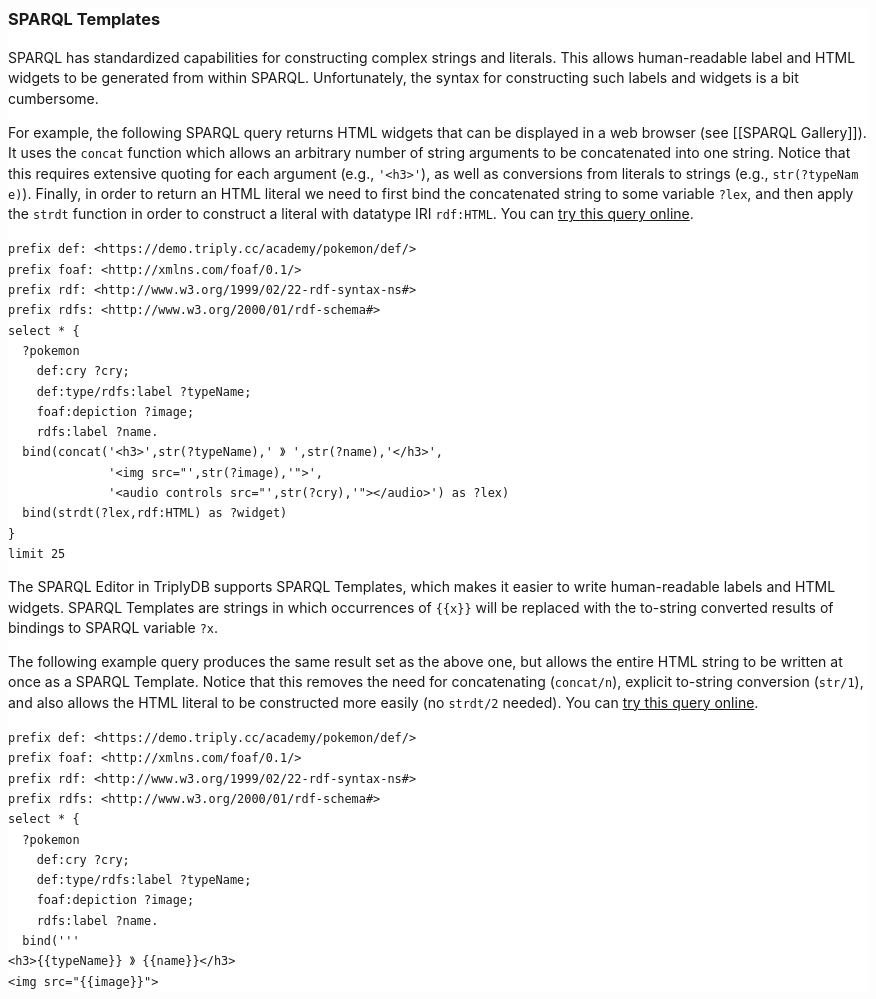 ### SPARQL Templates

SPARQL has standardized capabilities for constructing complex strings
and literals. This allows human-readable label and HTML widgets to be
generated from within SPARQL. Unfortunately, the syntax for
constructing such labels and widgets is a bit cumbersome.

For example, the following SPARQL query returns HTML widgets that can
be displayed in a web browser (see [[SPARQL Gallery]]). It uses the
`concat` function which allows an arbitrary number of string arguments
to be concatenated into one string. Notice that this requires
extensive quoting for each argument (e.g., `'<h3>'`), as well as
conversions from literals to strings (e.g., `str(?typeName)`).
Finally, in order to return an HTML literal we need to first bind the
concatenated string to some variable `?lex`, and then apply the
`strdt` function in order to construct a literal with datatype IRI
`rdf:HTML`. You can [try this query
online](https://demo.triply.cc/academy/pokemon/queries/sparql-html).

```sparql
prefix def: <https://demo.triply.cc/academy/pokemon/def/>
prefix foaf: <http://xmlns.com/foaf/0.1/>
prefix rdf: <http://www.w3.org/1999/02/22-rdf-syntax-ns#>
prefix rdfs: <http://www.w3.org/2000/01/rdf-schema#>
select * {
  ?pokemon
    def:cry ?cry;
    def:type/rdfs:label ?typeName;
    foaf:depiction ?image;
    rdfs:label ?name.
  bind(concat('<h3>',str(?typeName),' 》 ',str(?name),'</h3>',
              '<img src="',str(?image),'">',
              '<audio controls src="',str(?cry),'"></audio>') as ?lex)
  bind(strdt(?lex,rdf:HTML) as ?widget)
}
limit 25
```

The SPARQL Editor in TriplyDB supports SPARQL Templates, which makes
it easier to write human-readable labels and HTML widgets. SPARQL
Templates are strings in which occurrences of `{{x}}` will be replaced
with the to-string converted results of bindings to SPARQL variable
`?x`.

The following example query produces the same result set as the above
one, but allows the entire HTML string to be written at once as a
SPARQL Template. Notice that this removes the need for concatenating
(`concat/n`), explicit to-string conversion (`str/1`), and also allows
the HTML literal to be constructed more easily (no `strdt/2` needed).
You can [try this query
online](https://demo.triply.cc/academy/pokemon/queries/sparql-templating/2).

```sparql
prefix def: <https://demo.triply.cc/academy/pokemon/def/>
prefix foaf: <http://xmlns.com/foaf/0.1/>
prefix rdf: <http://www.w3.org/1999/02/22-rdf-syntax-ns#>
prefix rdfs: <http://www.w3.org/2000/01/rdf-schema#>
select * {
  ?pokemon
    def:cry ?cry;
    def:type/rdfs:label ?typeName;
    foaf:depiction ?image;
    rdfs:label ?name.
  bind('''
<h3>{{typeName}} 》 {{name}}</h3>
<img src="{{image}}">
```